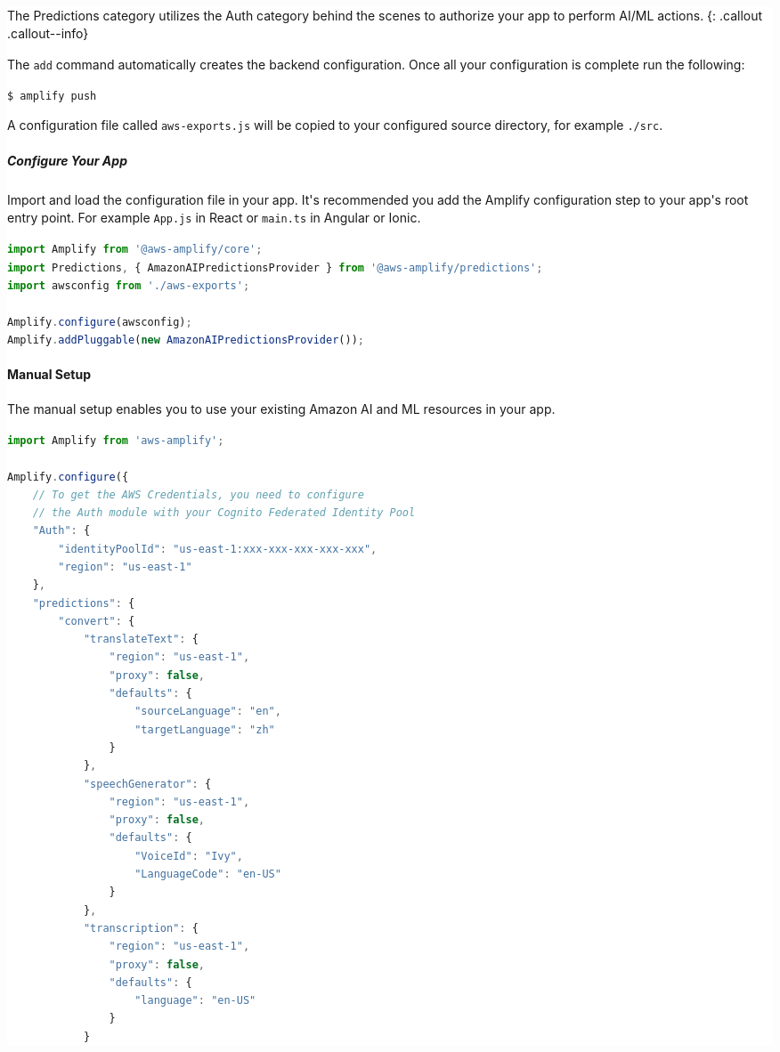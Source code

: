 The Predictions category utilizes the Auth category behind the scenes to authorize your app to perform AI/ML actions.
{: .callout .callout--info}

The `add` command automatically creates the backend configuration. Once all your configuration is complete run the following:

```bash
$ amplify push
```

A configuration file called `aws-exports.js` will be copied to your configured source directory, for example `./src`.

##### Configure Your App

Import and load the configuration file in your app. It's recommended you add the Amplify configuration step to your app's root entry point. For example `App.js` in React or `main.ts` in Angular or Ionic.

```javascript
import Amplify from '@aws-amplify/core';
import Predictions, { AmazonAIPredictionsProvider } from '@aws-amplify/predictions';
import awsconfig from './aws-exports';

Amplify.configure(awsconfig);
Amplify.addPluggable(new AmazonAIPredictionsProvider());
```

#### Manual Setup

The manual setup enables you to use your existing Amazon AI and ML resources in your app.

```javascript
import Amplify from 'aws-amplify';

Amplify.configure({
    // To get the AWS Credentials, you need to configure 
    // the Auth module with your Cognito Federated Identity Pool
    "Auth": {
        "identityPoolId": "us-east-1:xxx-xxx-xxx-xxx-xxx",
        "region": "us-east-1"
    },
    "predictions": {
        "convert": {
            "translateText": {
                "region": "us-east-1",
                "proxy": false,
                "defaults": {
                    "sourceLanguage": "en",
                    "targetLanguage": "zh"
                }
            },
            "speechGenerator": {
                "region": "us-east-1",
                "proxy": false,
                "defaults": {
                    "VoiceId": "Ivy",
                    "LanguageCode": "en-US"
                }
            },
            "transcription": {
                "region": "us-east-1",
                "proxy": false,
                "defaults": {
                    "language": "en-US"
                }
            }
```